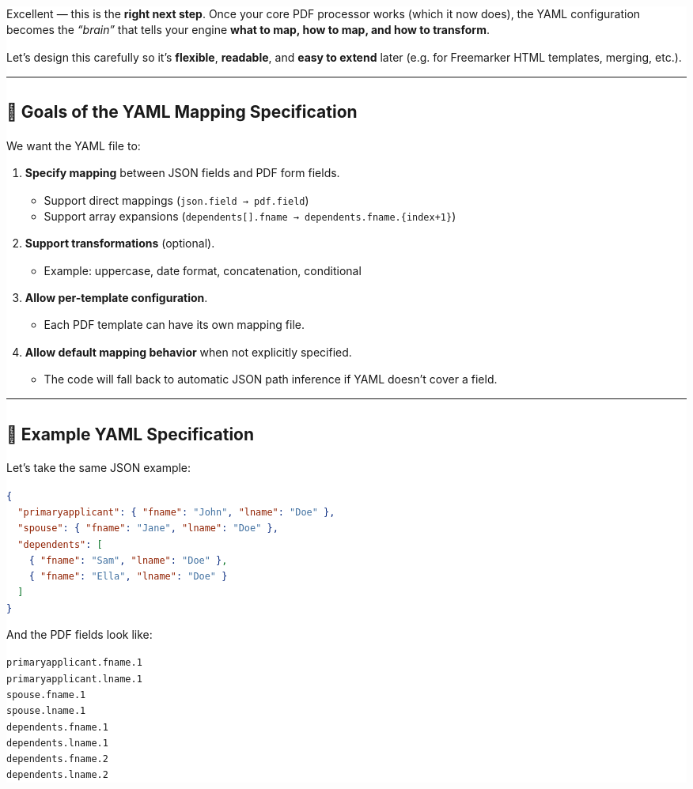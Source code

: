 Excellent — this is the **right next step**.
Once your core PDF processor works (which it now does), the YAML configuration becomes the *“brain”* that tells your engine **what to map, how to map, and how to transform**.

Let’s design this carefully so it’s **flexible**, **readable**, and **easy to extend** later (e.g. for Freemarker HTML templates, merging, etc.).

---

## 🧩 Goals of the YAML Mapping Specification

We want the YAML file to:

1. **Specify mapping** between JSON fields and PDF form fields.

   * Support direct mappings (`json.field → pdf.field`)
   * Support array expansions (`dependents[].fname → dependents.fname.{index+1}`)

2. **Support transformations** (optional).

   * Example: uppercase, date format, concatenation, conditional

3. **Allow per-template configuration**.

   * Each PDF template can have its own mapping file.

4. **Allow default mapping behavior** when not explicitly specified.

   * The code will fall back to automatic JSON path inference if YAML doesn’t cover a field.

---

## 🧾 Example YAML Specification

Let’s take the same JSON example:

```json
{
  "primaryapplicant": { "fname": "John", "lname": "Doe" },
  "spouse": { "fname": "Jane", "lname": "Doe" },
  "dependents": [
    { "fname": "Sam", "lname": "Doe" },
    { "fname": "Ella", "lname": "Doe" }
  ]
}
```

And the PDF fields look like:

```
primaryapplicant.fname.1
primaryapplicant.lname.1
spouse.fname.1
spouse.lname.1
dependents.fname.1
dependents.lname.1
dependents.fname.2
dependents.lname.2
```

